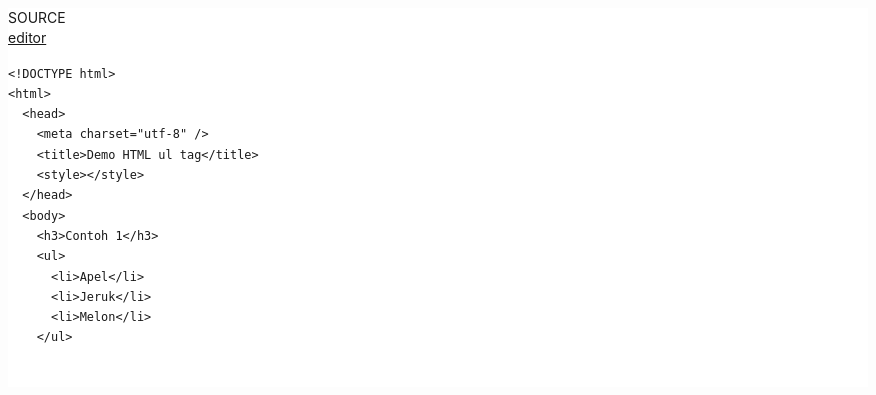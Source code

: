 <div class="icard">
  <div class="icard-heading clearfix co-wh bg-pi2">
    <div class="icard-bar">
      <div class="icard-bar-left pull-left">
        <i class="fa fa-html5" aria-hidden="true"></i>
        <span>SOURCE</span>
      </div>
      <div class="icard-bar-right pull-right">
        <a href="https://www.apacara.com/example/html/tag/ul.html" target="_blank"><span>editor</span><i class="fa fa-external-link" role="button"></i></a>
      </div>
    </div>
  </div>
  <div class="icard-body icode itheme bg-gr3">
<pre class="prettyprint highlight max-height language-markup"><code data-language="html" class="inline  language-markup"><span class="token doctype">&lt;!DOCTYPE html&gt;</span>
<span class="token tag"><span class="token tag"><span class="token punctuation">&lt;</span>html</span><span class="token punctuation">&gt;</span></span>
  <span class="token tag"><span class="token tag"><span class="token punctuation">&lt;</span>head</span><span class="token punctuation">&gt;</span></span>
    <span class="token tag"><span class="token tag"><span class="token punctuation">&lt;</span>meta</span> <span class="token attr-name">charset</span><span class="token attr-value"><span class="token punctuation">=</span><span class="token punctuation">"</span>utf-8<span class="token punctuation">"</span></span> <span class="token punctuation">/&gt;</span></span>
    <span class="token tag"><span class="token tag"><span class="token punctuation">&lt;</span>title</span><span class="token punctuation">&gt;</span></span>Demo HTML ul tag<span class="token tag"><span class="token tag"><span class="token punctuation">&lt;/</span>title</span><span class="token punctuation">&gt;</span></span>
    <span class="token tag"><span class="token tag"><span class="token punctuation">&lt;</span>style</span><span class="token punctuation">&gt;</span></span><span class="token style language-css"></span><span class="token tag"><span class="token tag"><span class="token punctuation">&lt;/</span>style</span><span class="token punctuation">&gt;</span></span>
  <span class="token tag"><span class="token tag"><span class="token punctuation">&lt;/</span>head</span><span class="token punctuation">&gt;</span></span>
  <span class="token tag"><span class="token tag"><span class="token punctuation">&lt;</span>body</span><span class="token punctuation">&gt;</span></span>
    <span class="token tag"><span class="token tag"><span class="token punctuation">&lt;</span>h3</span><span class="token punctuation">&gt;</span></span>Contoh 1<span class="token tag"><span class="token tag"><span class="token punctuation">&lt;/</span>h3</span><span class="token punctuation">&gt;</span></span>
    <span class="token tag"><span class="token tag"><span class="token punctuation">&lt;</span>ul</span><span class="token punctuation">&gt;</span></span>
      <span class="token tag"><span class="token tag"><span class="token punctuation">&lt;</span>li</span><span class="token punctuation">&gt;</span></span>Apel<span class="token tag"><span class="token tag"><span class="token punctuation">&lt;/</span>li</span><span class="token punctuation">&gt;</span></span>
      <span class="token tag"><span class="token tag"><span class="token punctuation">&lt;</span>li</span><span class="token punctuation">&gt;</span></span>Jeruk<span class="token tag"><span class="token tag"><span class="token punctuation">&lt;/</span>li</span><span class="token punctuation">&gt;</span></span>
      <span class="token tag"><span class="token tag"><span class="token punctuation">&lt;</span>li</span><span class="token punctuation">&gt;</span></span>Melon<span class="token tag"><span class="token tag"><span class="token punctuation">&lt;/</span>li</span><span class="token punctuation">&gt;</span></span>
    <span class="token tag"><span class="token tag"><span class="token punctuation">&lt;/</span>ul</span><span class="token punctuation">&gt;</span></span>
